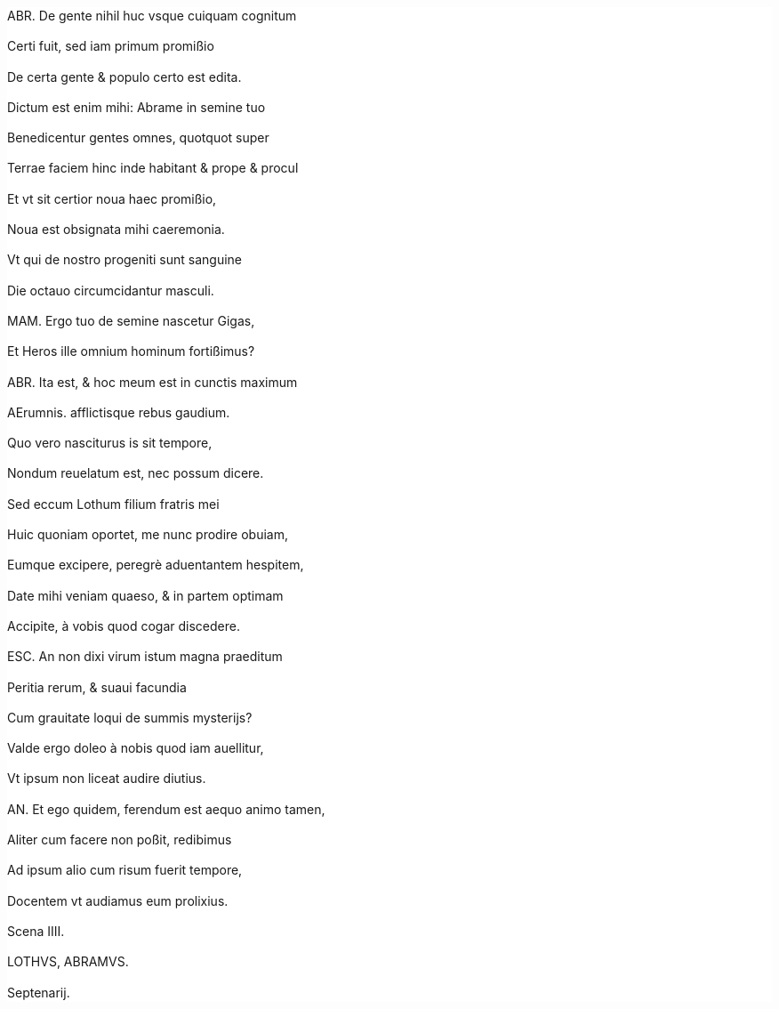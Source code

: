 ABR. De gente nihil huc vsque cuiquam cognitum

Certi fuit, sed iam primum promißio

De certa gente & populo certo est edita.

Dictum est enim mihi: Abrame in semine tuo

Benedicentur gentes omnes, quotquot super

Terrae faciem hinc inde habitant & prope & procul

Et vt sit certior noua haec promißio,

Noua est obsignata mihi caeremonia.

Vt qui de nostro progeniti sunt sanguine

Die octauo circumcidantur masculi.

MAM. Ergo tuo de semine nascetur Gigas,

Et Heros ille omnium hominum fortißimus?

ABR. Ita est, & hoc meum est in cunctis maximum

AErumnis. afflictisque rebus gaudium.

Quo vero nasciturus is sit tempore,

Nondum reuelatum est, nec possum dicere.

Sed eccum Lothum filium fratris mei

Huic quoniam oportet, me nunc prodire obuiam,

Eumque excipere, peregrè aduentantem hespitem,

Date mihi veniam quaeso, & in partem optimam

Accipite, à vobis quod cogar discedere.

ESC. An non dixi virum istum magna praeditum

Peritia rerum, & suaui facundia

Cum grauitate loqui de summis mysterijs?

Valde ergo doleo à nobis quod iam auellitur,

Vt ipsum non liceat audire diutius.

AN. Et ego quidem, ferendum est aequo animo tamen,

Aliter cum facere non poßit, redibimus

Ad ipsum alio cum risum fuerit tempore,

Docentem vt audiamus eum prolixius.

Scena IIII.

LOTHVS, ABRAMVS.

Septenarij.
